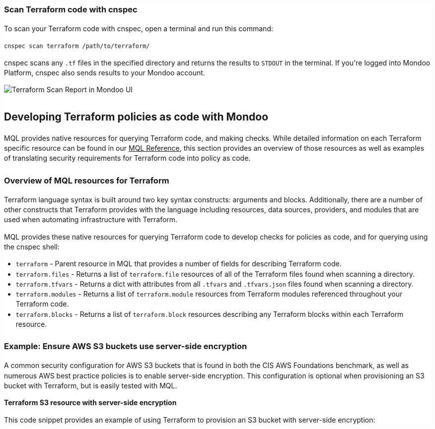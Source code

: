 ### Scan Terraform code with cnspec

To scan your Terraform code with cnspec, open a terminal and run this command:

```bash title="Static analysis of Terraform code with cnspec"
cnspec scan terraform /path/to/terraform/
```

cnspec scans any `.tf` files in the specified directory and returns the results to `STDOUT` in the terminal. If you're logged into Mondoo Platform, cnspec also sends results to your Mondoo account.

![Terraform Scan Report in Mondoo UI](/img/cnspec/terraform/terraform-asset.png)

## Developing Terraform policies as code with Mondoo

MQL provides native resources for querying Terraform code, and making checks. While detailed information on each Terraform specific resource can be found in our [MQL Reference](/mql/resources/), this section provides an overview of those resources as well as examples of translating security requirements for Terraform code into policy as code.

### Overview of MQL resources for Terraform

Terraform language syntax is built around two key syntax constructs: arguments and blocks. Additionally, there are a number of other constructs that Terraform provides with the language including resources, data sources, providers, and modules that are used when automating infrastructure with Terraform.

MQL provides these native resources for querying Terraform code to develop checks for policies as code, and for querying using the cnspec shell:

- `terraform` - Parent resource in MQL that provides a number of fields for describing Terraform code.
- `terraform.files` - Returns a list of `terraform.file` resources of all of the Terraform files found when scanning a directory.
- `terraform.tfvars` - Returns a dict with attributes from all `.tfvars` and `.tfvars.json` files found when scanning a directory.
- `terraform.modules` - Returns a list of `terraform.module` resources from Terraform modules referenced throughout your Terraform code.
- `terraform.blocks` - Returns a list of `terraform.block` resources describing any Terraform blocks within each Terraform resource.

### Example: Ensure AWS S3 buckets use server-side encryption

A common security configuration for AWS S3 buckets that is found in both the CIS AWS Foundations benchmark, as well as numerous AWS best practice policies is to enable server-side encryption. This configuration is optional when provisioning an S3 bucket with Terraform, but is easily tested with MQL.

**Terraform S3 resource with server-side encryption**

This code snippet provides an example of using Terraform to provision an S3 bucket with server-side encryption:
